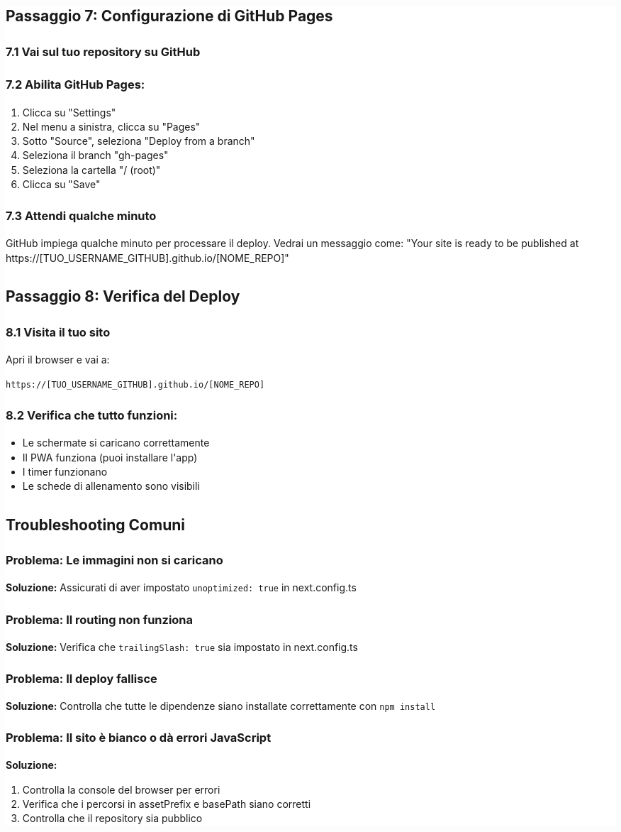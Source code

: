 ## Passaggio 7: Configurazione di GitHub Pages

### 7.1 Vai sul tuo repository su GitHub

### 7.2 Abilita GitHub Pages:
1. Clicca su "Settings"
2. Nel menu a sinistra, clicca su "Pages"
3. Sotto "Source", seleziona "Deploy from a branch"
4. Seleziona il branch "gh-pages"
5. Seleziona la cartella "/ (root)"
6. Clicca su "Save"

### 7.3 Attendi qualche minuto
GitHub impiega qualche minuto per processare il deploy. Vedrai un messaggio come:
"Your site is ready to be published at https://[TUO_USERNAME_GITHUB].github.io/[NOME_REPO]"

## Passaggio 8: Verifica del Deploy

### 8.1 Visita il tuo sito
Apri il browser e vai a:
```
https://[TUO_USERNAME_GITHUB].github.io/[NOME_REPO]
```

### 8.2 Verifica che tutto funzioni:
- Le schermate si caricano correttamente
- Il PWA funziona (puoi installare l'app)
- I timer funzionano
- Le schede di allenamento sono visibili

## Troubleshooting Comuni

### Problema: Le immagini non si caricano
**Soluzione:** Assicurati di aver impostato `unoptimized: true` in next.config.ts

### Problema: Il routing non funziona
**Soluzione:** Verifica che `trailingSlash: true` sia impostato in next.config.ts

### Problema: Il deploy fallisce
**Soluzione:** Controlla che tutte le dipendenze siano installate correttamente con `npm install`

### Problema: Il sito è bianco o dà errori JavaScript
**Soluzione:** 
1. Controlla la console del browser per errori
2. Verifica che i percorsi in assetPrefix e basePath siano corretti
3. Controlla che il repository sia pubblico
